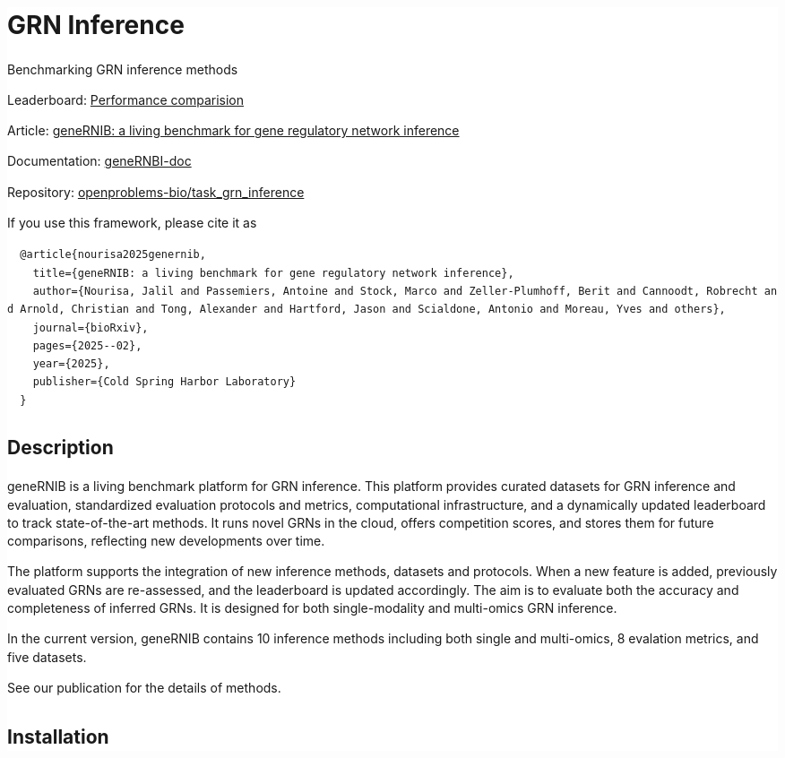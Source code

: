 # GRN Inference




Benchmarking GRN inference methods

Leaderboard: 
  [Performance comparision](https://add-grn--openproblems.netlify.app/results/grn_inference/)


Article: [geneRNIB: a living benchmark for gene regulatory network inference](https://www.biorxiv.org/content/10.1101/2025.02.25.640181v1)

Documentation: 
[geneRNBI-doc](https://genernib-documentation.readthedocs.io/en/latest/)


Repository:
[openproblems-bio/task_grn_inference](https://github.com/openproblems-bio/task_grn_inference)

If you use this framework, please cite it as

```
  @article{nourisa2025genernib,
    title={geneRNIB: a living benchmark for gene regulatory network inference},
    author={Nourisa, Jalil and Passemiers, Antoine and Stock, Marco and Zeller-Plumhoff, Berit and Cannoodt, Robrecht and Arnold, Christian and Tong, Alexander and Hartford, Jason and Scialdone, Antonio and Moreau, Yves and others},
    journal={bioRxiv},
    pages={2025--02},
    year={2025},
    publisher={Cold Spring Harbor Laboratory}
  }
```
## Description

geneRNIB is a living benchmark platform for GRN inference. This platform
provides curated datasets for GRN inference and evaluation, standardized
evaluation protocols and metrics, computational infrastructure, and a
dynamically updated leaderboard to track state-of-the-art methods. It
runs novel GRNs in the cloud, offers competition scores, and stores them
for future comparisons, reflecting new developments over time.

The platform supports the integration of new inference methods, datasets
and protocols. When a new feature is added, previously evaluated GRNs
are re-assessed, and the leaderboard is updated accordingly. The aim is
to evaluate both the accuracy and completeness of inferred GRNs. It is
designed for both single-modality and multi-omics GRN inference.

In the current version, geneRNIB contains 10 inference methods including
both single and multi-omics, 8 evalation metrics, and five datasets.

See our publication for the details of methods.

## Installation

